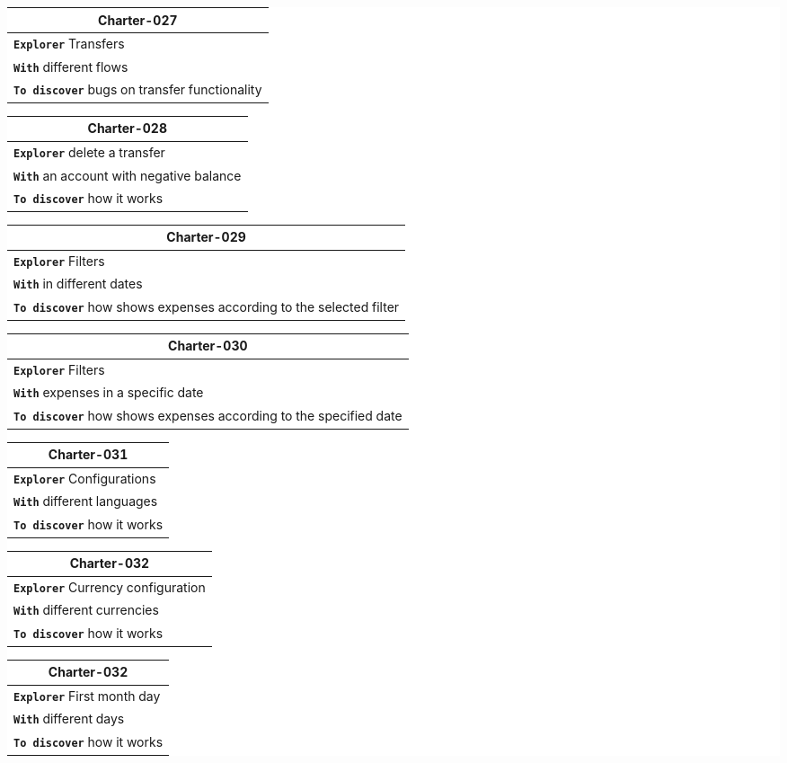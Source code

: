 | Charter-027                                       |
| ------------------------------------------------- |
| **`Explorer`** Transfers                          |
| **`With`** different flows                        |
| **`To discover`**  bugs on transfer functionality |

| Charter-028                                 |
| ------------------------------------------- |
| **`Explorer`** delete a transfer            |
| **`With`** an account with negative balance |
| **`To discover`**  how it works             |

| Charter-029                                                            |
| ---------------------------------------------------------------------- |
| **`Explorer`** Filters                                                 |
| **`With`** in different dates                                          |
| **`To discover`**  how shows expenses according to the selected filter |

| Charter-030                                                           |
| --------------------------------------------------------------------- |
| **`Explorer`** Filters                                                |
| **`With`** expenses in a specific date                                |
| **`To discover`**  how shows expenses according to the specified date |

| Charter-031                    |
| ------------------------------ |
| **`Explorer`** Configurations  |
| **`With`** different languages |
| **`To discover`** how it works |

| Charter-032                           |
| ------------------------------------- |
| **`Explorer`** Currency configuration |
| **`With`** different currencies       |
| **`To discover`** how it works        |

| Charter-032                    |
| ------------------------------ |
| **`Explorer`** First month day |
| **`With`** different days      |
| **`To discover`** how it works |
